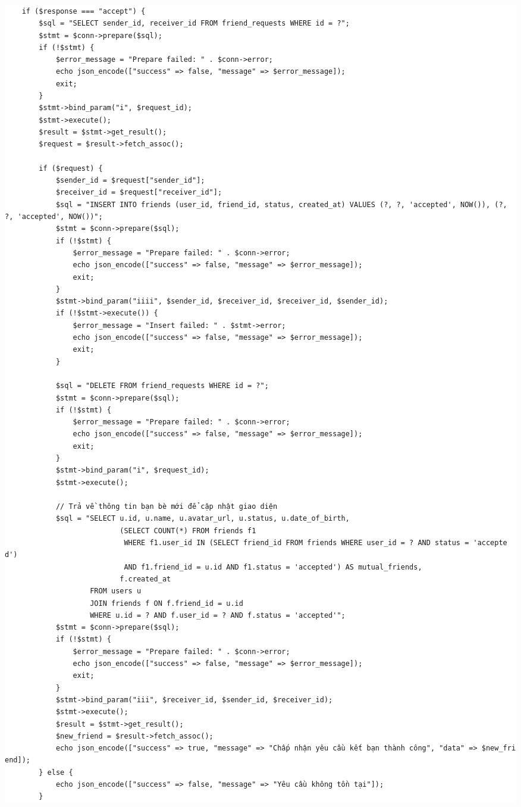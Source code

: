         if ($response === "accept") {
            $sql = "SELECT sender_id, receiver_id FROM friend_requests WHERE id = ?";
            $stmt = $conn->prepare($sql);
            if (!$stmt) {
                $error_message = "Prepare failed: " . $conn->error;
                echo json_encode(["success" => false, "message" => $error_message]);
                exit;
            }
            $stmt->bind_param("i", $request_id);
            $stmt->execute();
            $result = $stmt->get_result();
            $request = $result->fetch_assoc();

            if ($request) {
                $sender_id = $request["sender_id"];
                $receiver_id = $request["receiver_id"];
                $sql = "INSERT INTO friends (user_id, friend_id, status, created_at) VALUES (?, ?, 'accepted', NOW()), (?, ?, 'accepted', NOW())";
                $stmt = $conn->prepare($sql);
                if (!$stmt) {
                    $error_message = "Prepare failed: " . $conn->error;
                    echo json_encode(["success" => false, "message" => $error_message]);
                    exit;
                }
                $stmt->bind_param("iiii", $sender_id, $receiver_id, $receiver_id, $sender_id);
                if (!$stmt->execute()) {
                    $error_message = "Insert failed: " . $stmt->error;
                    echo json_encode(["success" => false, "message" => $error_message]);
                    exit;
                }

                $sql = "DELETE FROM friend_requests WHERE id = ?";
                $stmt = $conn->prepare($sql);
                if (!$stmt) {
                    $error_message = "Prepare failed: " . $conn->error;
                    echo json_encode(["success" => false, "message" => $error_message]);
                    exit;
                }
                $stmt->bind_param("i", $request_id);
                $stmt->execute();

                // Trả về thông tin bạn bè mới để cập nhật giao diện
                $sql = "SELECT u.id, u.name, u.avatar_url, u.status, u.date_of_birth, 
                               (SELECT COUNT(*) FROM friends f1 
                                WHERE f1.user_id IN (SELECT friend_id FROM friends WHERE user_id = ? AND status = 'accepted') 
                                AND f1.friend_id = u.id AND f1.status = 'accepted') AS mutual_friends,
                               f.created_at
                        FROM users u 
                        JOIN friends f ON f.friend_id = u.id 
                        WHERE u.id = ? AND f.user_id = ? AND f.status = 'accepted'";
                $stmt = $conn->prepare($sql);
                if (!$stmt) {
                    $error_message = "Prepare failed: " . $conn->error;
                    echo json_encode(["success" => false, "message" => $error_message]);
                    exit;
                }
                $stmt->bind_param("iii", $receiver_id, $sender_id, $receiver_id);
                $stmt->execute();
                $result = $stmt->get_result();
                $new_friend = $result->fetch_assoc();
                echo json_encode(["success" => true, "message" => "Chấp nhận yêu cầu kết bạn thành công", "data" => $new_friend]);
            } else {
                echo json_encode(["success" => false, "message" => "Yêu cầu không tồn tại"]);
            }